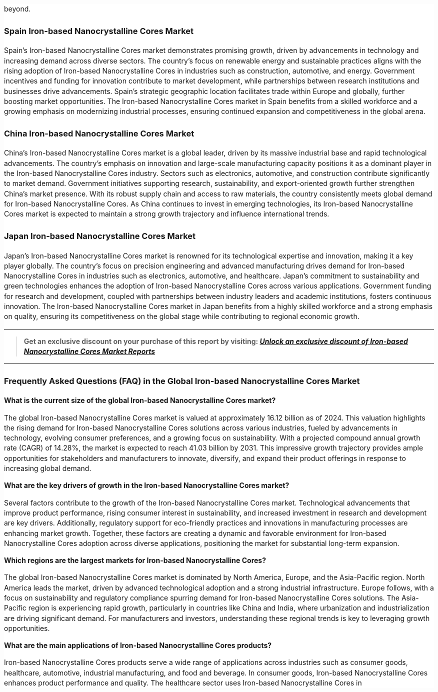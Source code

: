 beyond.</p><h3>Spain Iron-based Nanocrystalline Cores Market</h3><p>Spain&rsquo;s Iron-based Nanocrystalline Cores market demonstrates promising growth, driven by advancements in technology and increasing demand across diverse sectors. The country&rsquo;s focus on renewable energy and sustainable practices aligns with the rising adoption of Iron-based Nanocrystalline Cores in industries such as construction, automotive, and energy. Government incentives and funding for innovation contribute to market development, while partnerships between research institutions and businesses drive advancements. Spain&rsquo;s strategic geographic location facilitates trade within Europe and globally, further boosting market opportunities. The Iron-based Nanocrystalline Cores market in Spain benefits from a skilled workforce and a growing emphasis on modernizing industrial processes, ensuring continued expansion and competitiveness in the global arena.</p><h3>China Iron-based Nanocrystalline Cores Market</h3><p>China&rsquo;s Iron-based Nanocrystalline Cores market is a global leader, driven by its massive industrial base and rapid technological advancements. The country&rsquo;s emphasis on innovation and large-scale manufacturing capacity positions it as a dominant player in the Iron-based Nanocrystalline Cores industry. Sectors such as electronics, automotive, and construction contribute significantly to market demand. Government initiatives supporting research, sustainability, and export-oriented growth further strengthen China&rsquo;s market presence. With its robust supply chain and access to raw materials, the country consistently meets global demand for Iron-based Nanocrystalline Cores. As China continues to invest in emerging technologies, its Iron-based Nanocrystalline Cores market is expected to maintain a strong growth trajectory and influence international trends.</p><h3>Japan Iron-based Nanocrystalline Cores Market</h3><p>Japan&rsquo;s Iron-based Nanocrystalline Cores market is renowned for its technological expertise and innovation, making it a key player globally. The country&rsquo;s focus on precision engineering and advanced manufacturing drives demand for Iron-based Nanocrystalline Cores in industries such as electronics, automotive, and healthcare. Japan&rsquo;s commitment to sustainability and green technologies enhances the adoption of Iron-based Nanocrystalline Cores across various applications. Government funding for research and development, coupled with partnerships between industry leaders and academic institutions, fosters continuous innovation. The Iron-based Nanocrystalline Cores market in Japan benefits from a highly skilled workforce and a strong emphasis on quality, ensuring its competitiveness on the global stage while contributing to regional economic growth.</p><hr /><blockquote><p><strong>Get an exclusive discount on your purchase of this report by visiting: <em><a href="://marketresearchpulse.com/ask-for-discount/92592?utm_source=Github&amp;utm_medium=027">Unlock an exclusive discount of Iron-based Nanocrystalline Cores Market Reports</a></em>&nbsp;</strong></p></blockquote><hr /><h3>Frequently Asked Questions (FAQ) in the Global Iron-based Nanocrystalline Cores Market</h3><p><strong>What is the current size of the global Iron-based Nanocrystalline Cores market?</strong></p><p>The global Iron-based Nanocrystalline Cores market is valued at approximately 16.12 billion as of 2024. This valuation highlights the rising demand for Iron-based Nanocrystalline Cores solutions across various industries, fueled by advancements in technology, evolving consumer preferences, and a growing focus on sustainability. With a projected compound annual growth rate (CAGR) of 14.28%, the market is expected to reach 41.03 billion by 2031. This impressive growth trajectory provides ample opportunities for stakeholders and manufacturers to innovate, diversify, and expand their product offerings in response to increasing global demand.</p><p><strong>What are the key drivers of growth in the Iron-based Nanocrystalline Cores market?</strong></p><p>Several factors contribute to the growth of the Iron-based Nanocrystalline Cores market. Technological advancements that improve product performance, rising consumer interest in sustainability, and increased investment in research and development are key drivers. Additionally, regulatory support for eco-friendly practices and innovations in manufacturing processes are enhancing market growth. Together, these factors are creating a dynamic and favorable environment for Iron-based Nanocrystalline Cores adoption across diverse applications, positioning the market for substantial long-term expansion.</p><p><strong>Which regions are the largest markets for Iron-based Nanocrystalline Cores?</strong></p><p>The global Iron-based Nanocrystalline Cores market is dominated by North America, Europe, and the Asia-Pacific region. North America leads the market, driven by advanced technological adoption and a strong industrial infrastructure. Europe follows, with a focus on sustainability and regulatory compliance spurring demand for Iron-based Nanocrystalline Cores solutions. The Asia-Pacific region is experiencing rapid growth, particularly in countries like China and India, where urbanization and industrialization are driving significant demand. For manufacturers and investors, understanding these regional trends is key to leveraging growth opportunities.</p><p><strong>What are the main applications of Iron-based Nanocrystalline Cores products?</strong></p><p>Iron-based Nanocrystalline Cores products serve a wide range of applications across industries such as consumer goods, healthcare, automotive, industrial manufacturing, and food and beverage. In consumer goods, Iron-based Nanocrystalline Cores enhances product performance and quality. The healthcare sector uses Iron-based Nanocrystalline Cores in